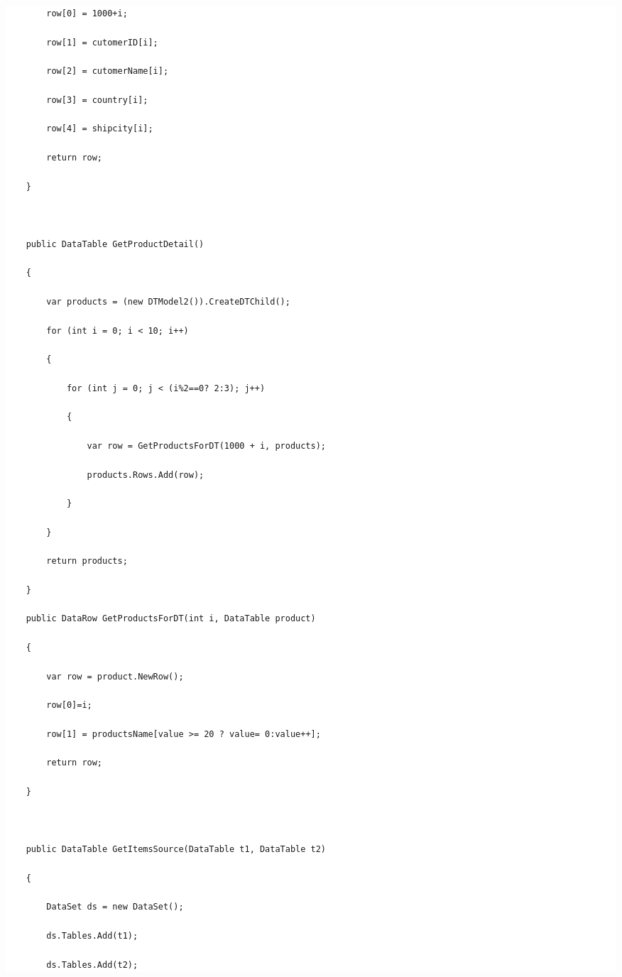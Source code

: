 			row[0] = 1000+i;

			row[1] = cutomerID[i];

			row[2] = cutomerName[i];

			row[3] = country[i];

			row[4] = shipcity[i];                        

			return row;         

		}



		public DataTable GetProductDetail()

		{

			var products = (new DTModel2()).CreateDTChild();

			for (int i = 0; i < 10; i++)

			{

				for (int j = 0; j < (i%2==0? 2:3); j++)

				{

					var row = GetProductsForDT(1000 + i, products);

					products.Rows.Add(row);

				}

			}           

			return products;

		}

		public DataRow GetProductsForDT(int i, DataTable product)

		{           

			var row = product.NewRow();             

			row[0]=i;

			row[1] = productsName[value >= 20 ? value= 0:value++];

			return row;    

		}



		public DataTable GetItemsSource(DataTable t1, DataTable t2)

		{

			DataSet ds = new DataSet();

			ds.Tables.Add(t1);

			ds.Tables.Add(t2);
